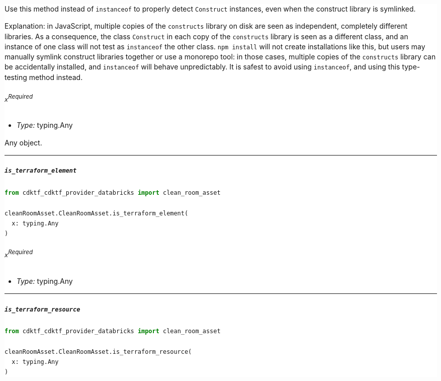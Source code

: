 Use this method instead of `instanceof` to properly detect `Construct`
instances, even when the construct library is symlinked.

Explanation: in JavaScript, multiple copies of the `constructs` library on
disk are seen as independent, completely different libraries. As a
consequence, the class `Construct` in each copy of the `constructs` library
is seen as a different class, and an instance of one class will not test as
`instanceof` the other class. `npm install` will not create installations
like this, but users may manually symlink construct libraries together or
use a monorepo tool: in those cases, multiple copies of the `constructs`
library can be accidentally installed, and `instanceof` will behave
unpredictably. It is safest to avoid using `instanceof`, and using
this type-testing method instead.

###### `x`<sup>Required</sup> <a name="x" id="@cdktf/provider-databricks.cleanRoomAsset.CleanRoomAsset.isConstruct.parameter.x"></a>

- *Type:* typing.Any

Any object.

---

##### `is_terraform_element` <a name="is_terraform_element" id="@cdktf/provider-databricks.cleanRoomAsset.CleanRoomAsset.isTerraformElement"></a>

```python
from cdktf_cdktf_provider_databricks import clean_room_asset

cleanRoomAsset.CleanRoomAsset.is_terraform_element(
  x: typing.Any
)
```

###### `x`<sup>Required</sup> <a name="x" id="@cdktf/provider-databricks.cleanRoomAsset.CleanRoomAsset.isTerraformElement.parameter.x"></a>

- *Type:* typing.Any

---

##### `is_terraform_resource` <a name="is_terraform_resource" id="@cdktf/provider-databricks.cleanRoomAsset.CleanRoomAsset.isTerraformResource"></a>

```python
from cdktf_cdktf_provider_databricks import clean_room_asset

cleanRoomAsset.CleanRoomAsset.is_terraform_resource(
  x: typing.Any
)
```
